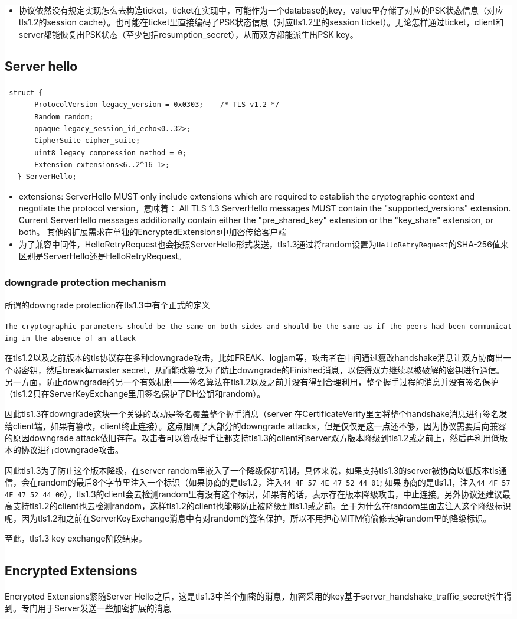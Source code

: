 - 协议依然没有规定实现怎么去构造ticket，ticket在实现中，可能作为一个database的key，value里存储了对应的PSK状态信息（对应tls1.2的session cache）。也可能在ticket里直接编码了PSK状态信息（对应tls1.2里的session ticket）。无论怎样通过ticket，client和server都能恢复出PSK状态（至少包括resumption_secret），从而双方都能派生出PSK key。

## Server hello
```
 struct {
       ProtocolVersion legacy_version = 0x0303;    /* TLS v1.2 */
       Random random;
       opaque legacy_session_id_echo<0..32>;
       CipherSuite cipher_suite;
       uint8 legacy_compression_method = 0;
       Extension extensions<6..2^16-1>;
   } ServerHello;
```

- extensions: ServerHello MUST only include extensions which are required to establish the cryptographic context and negotiate the protocol version，意味着： All TLS 1.3 ServerHello messages MUST contain the "supported_versions" extension. Current ServerHello messages additionally contain either the "pre_shared_key" extension or the "key_share" extension, or both。 其他的扩展需求在单独的EncryptedExtensions中加密传给客户端
- 为了兼容中间件，HelloRetryRequest也会按照ServerHello形式发送，tls1.3通过将random设置为`HelloRetryRequest`的SHA-256值来区别是ServerHello还是HelloRetryRequest。


### downgrade protection mechanism
所谓的downgrade protection在tls1.3中有个正式的定义
```
The cryptographic parameters should be the same on both sides and should be the same as if the peers had been communicating in the absence of an attack

```

在tls1.2以及之前版本的tls协议存在多种downgrade攻击，比如FREAK、logjam等，攻击者在中间通过篡改handshake消息让双方协商出一个弱密钥，然后break掉master secret，从而能改篡改为了防止downgrade的Finished消息，以使得双方继续以被破解的密钥进行通信。另一方面，防止downgrade的另一个有效机制——签名算法在tls1.2以及之前并没有得到合理利用，整个握手过程的消息并没有签名保护（tls1.2只在ServerKeyExchange里用签名保护了DH公钥和random）。


因此tls1.3在downgrade这块一个关键的改动是签名覆盖整个握手消息（server 在CertificateVerify里面将整个handshake消息进行签名发给client端，如果有篡改，client终止连接）。这点阻隔了大部分的downgrade attacks，但是仅仅是这一点还不够，因为协议需要后向兼容的原因downgrade attack依旧存在。攻击者可以篡改握手让都支持tls1.3的client和server双方版本降级到tls1.2或之前上，然后再利用低版本的协议进行downgrade攻击。

因此tls1.3为了防止这个版本降级，在server random里嵌入了一个降级保护机制，具体来说，如果支持tls1.3的server被协商以低版本tls通信，会在random的最后8个字节里注入一个标识（如果协商的是tls1.2，注入`44 4F 57 4E 47 52 44 01`; 如果协商的是tls1.1，注入`44 4F 57 4E 47 52 44 00`），tls1.3的client会去检测random里有没有这个标识，如果有的话，表示存在版本降级攻击，中止连接。另外协议还建议最高支持tls1.2的client也去检测random，这样tls1.2的client也能够防止被降级到tls1.1或之前。至于为什么在random里面去注入这个降级标识呢，因为tls1.2和之前在ServerKeyExchange消息中有对random的签名保护，所以不用担心MITM偷偷修去掉random里的降级标识。


至此，tls1.3 key exchange阶段结束。

## Encrypted Extensions
Encrypted Extensions紧随Server Hello之后，这是tls1.3中首个加密的消息，加密采用的key基于server_handshake_traffic_secret派生得到。专门用于Server发送一些加密扩展的消息
